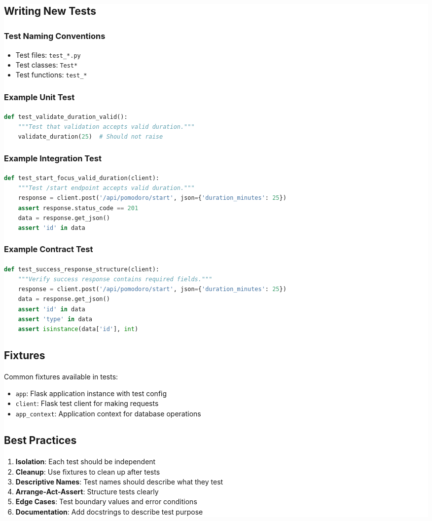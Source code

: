 ## Writing New Tests

### Test Naming Conventions

- Test files: `test_*.py`
- Test classes: `Test*`
- Test functions: `test_*`

### Example Unit Test

```python
def test_validate_duration_valid():
    """Test that validation accepts valid duration."""
    validate_duration(25)  # Should not raise
```

### Example Integration Test

```python
def test_start_focus_valid_duration(client):
    """Test /start endpoint accepts valid duration."""
    response = client.post('/api/pomodoro/start', json={'duration_minutes': 25})
    assert response.status_code == 201
    data = response.get_json()
    assert 'id' in data
```

### Example Contract Test

```python
def test_success_response_structure(client):
    """Verify success response contains required fields."""
    response = client.post('/api/pomodoro/start', json={'duration_minutes': 25})
    data = response.get_json()
    assert 'id' in data
    assert 'type' in data
    assert isinstance(data['id'], int)
```

## Fixtures

Common fixtures available in tests:

- `app`: Flask application instance with test config
- `client`: Flask test client for making requests
- `app_context`: Application context for database operations

## Best Practices

1. **Isolation**: Each test should be independent
2. **Cleanup**: Use fixtures to clean up after tests
3. **Descriptive Names**: Test names should describe what they test
4. **Arrange-Act-Assert**: Structure tests clearly
5. **Edge Cases**: Test boundary values and error conditions
6. **Documentation**: Add docstrings to describe test purpose
